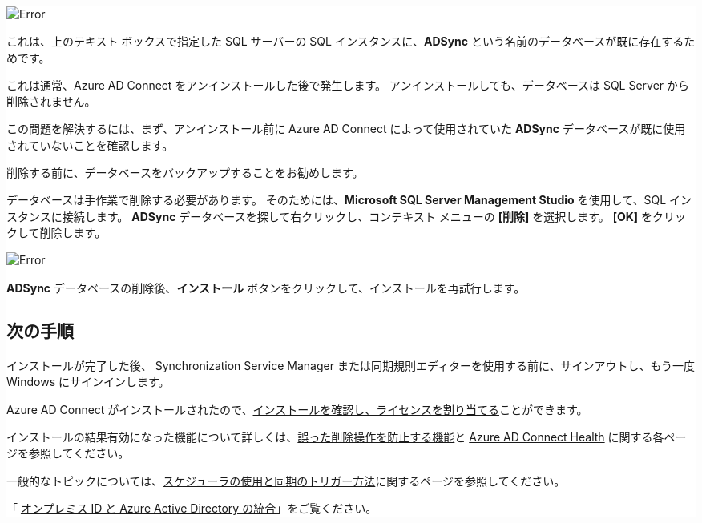 ![Error](./media/how-to-connect-install-custom/error1.png)

これは、上のテキスト ボックスで指定した SQL サーバーの SQL インスタンスに、**ADSync** という名前のデータベースが既に存在するためです。

これは通常、Azure AD Connect をアンインストールした後で発生します。  アンインストールしても、データベースは SQL Server から削除されません。

この問題を解決するには、まず、アンインストール前に Azure AD Connect によって使用されていた **ADSync** データベースが既に使用されていないことを確認します。

削除する前に、データベースをバックアップすることをお勧めします。

データベースは手作業で削除する必要があります。  そのためには、**Microsoft SQL Server Management Studio** を使用して、SQL インスタンスに接続します。 **ADSync** データベースを探して右クリックし、コンテキスト メニューの **[削除]** を選択します。  **[OK]** をクリックして削除します。

![Error](./media/how-to-connect-install-custom/error2.png)

**ADSync** データベースの削除後、**インストール** ボタンをクリックして、インストールを再試行します。

## <a name="next-steps"></a>次の手順
インストールが完了した後、 Synchronization Service Manager または同期規則エディターを使用する前に、サインアウトし、もう一度 Windows にサインインします。

Azure AD Connect がインストールされたので、[インストールを確認し、ライセンスを割り当てる](how-to-connect-post-installation.md)ことができます。

インストールの結果有効になった機能について詳しくは、[誤った削除操作を防止する機能](how-to-connect-sync-feature-prevent-accidental-deletes.md)と [Azure AD Connect Health](how-to-connect-health-sync.md) に関する各ページを参照してください。

一般的なトピックについては、[スケジューラの使用と同期のトリガー方法](how-to-connect-sync-feature-scheduler.md)に関するページを参照してください。

「 [オンプレミス ID と Azure Active Directory の統合](whatis-hybrid-identity.md)」をご覧ください。

